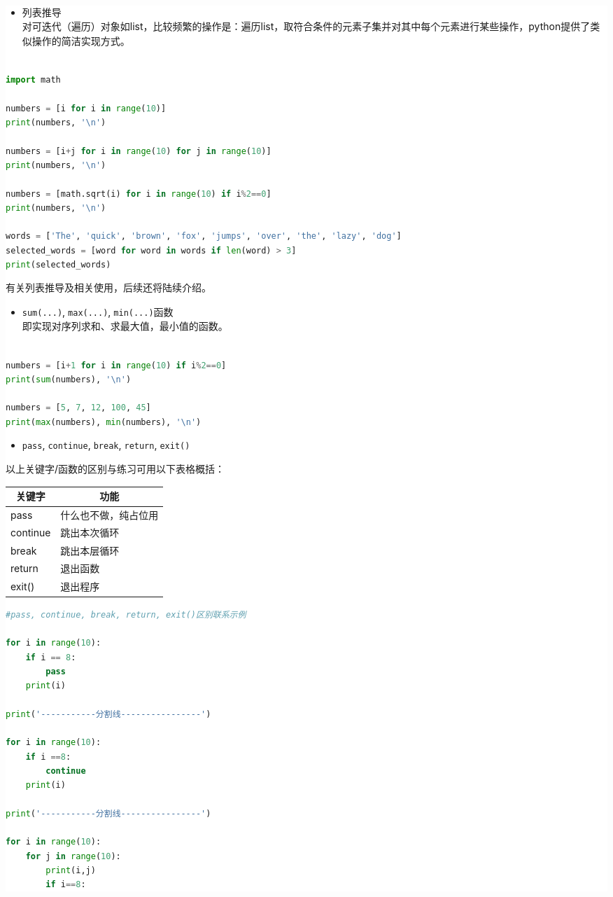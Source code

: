 
- 列表推导  
对可迭代（遍历）对象如list，比较频繁的操作是：遍历list，取符合条件的元素子集并对其中每个元素进行某些操作，python提供了类似操作的简洁实现方式。

```python

import math

numbers = [i for i in range(10)]
print(numbers, '\n')

numbers = [i+j for i in range(10) for j in range(10)]
print(numbers, '\n')

numbers = [math.sqrt(i) for i in range(10) if i%2==0]
print(numbers, '\n')

words = ['The', 'quick', 'brown', 'fox', 'jumps', 'over', 'the', 'lazy', 'dog']
selected_words = [word for word in words if len(word) > 3]
print(selected_words)
```

有关列表推导及相关使用，后续还将陆续介绍。

- `sum(...)`, `max(...)`, `min(...)`函数  
即实现对序列求和、求最大值，最小值的函数。

```python

numbers = [i+1 for i in range(10) if i%2==0]
print(sum(numbers), '\n')

numbers = [5, 7, 12, 100, 45]
print(max(numbers), min(numbers), '\n')
```

- `pass`, `continue`, `break`, `return`, `exit()`

以上关键字/函数的区别与练习可用以下表格概括： 

关键字|功能|
---|---
pass|什么也不做，纯占位用|
continue|跳出本次循环
break|跳出本层循环
return|退出函数
exit()|退出程序

```python
#pass, continue, break, return, exit()区别联系示例

for i in range(10):
    if i == 8:
        pass
    print(i)
    
print('-----------分割线----------------')

for i in range(10):
    if i ==8:
        continue
    print(i)
    
print('-----------分割线----------------')

for i in range(10):
    for j in range(10):
        print(i,j)
        if i==8:
```
